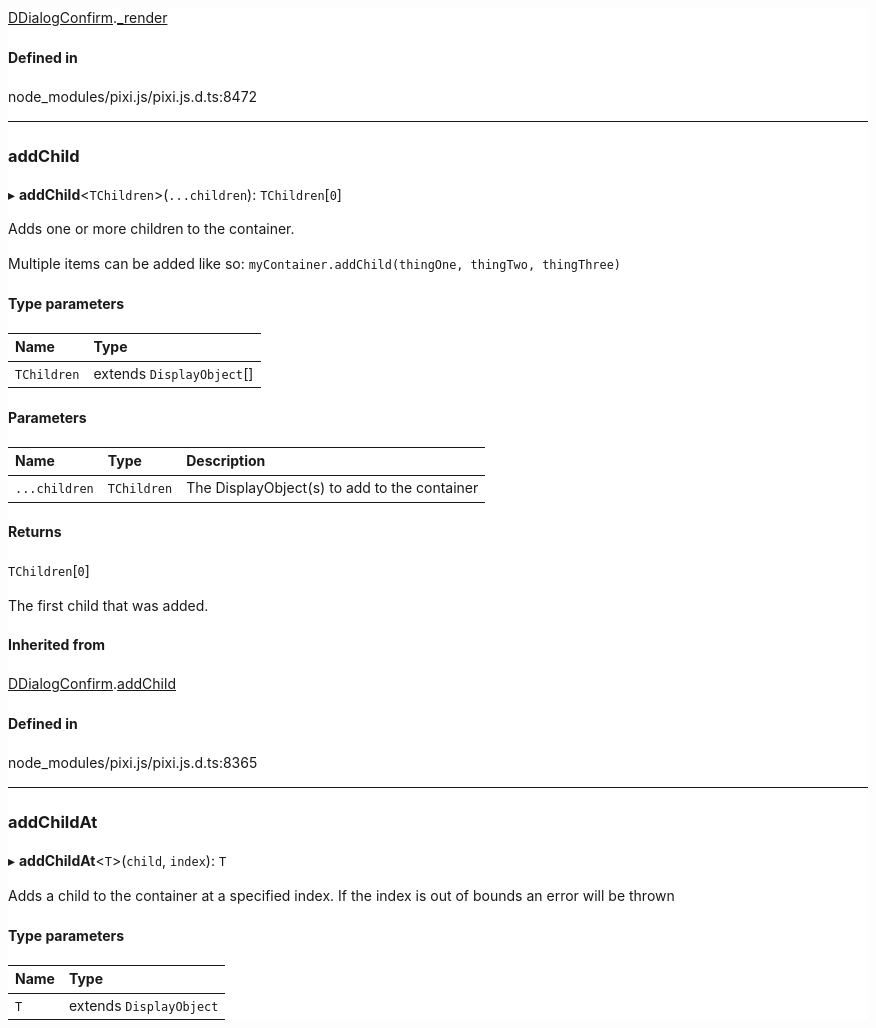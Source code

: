 [DDialogConfirm](DDialogConfirm.md).[_render](DDialogConfirm.md#_render)

#### Defined in

node_modules/pixi.js/pixi.js.d.ts:8472

___

### addChild

▸ **addChild**\<`TChildren`\>(`...children`): `TChildren`[``0``]

Adds one or more children to the container.

Multiple items can be added like so: `myContainer.addChild(thingOne, thingTwo, thingThree)`

#### Type parameters

| Name | Type |
| :------ | :------ |
| `TChildren` | extends `DisplayObject`[] |

#### Parameters

| Name | Type | Description |
| :------ | :------ | :------ |
| `...children` | `TChildren` | The DisplayObject(s) to add to the container |

#### Returns

`TChildren`[``0``]

The first child that was added.

#### Inherited from

[DDialogConfirm](DDialogConfirm.md).[addChild](DDialogConfirm.md#addchild)

#### Defined in

node_modules/pixi.js/pixi.js.d.ts:8365

___

### addChildAt

▸ **addChildAt**\<`T`\>(`child`, `index`): `T`

Adds a child to the container at a specified index. If the index is out of bounds an error will be thrown

#### Type parameters

| Name | Type |
| :------ | :------ |
| `T` | extends `DisplayObject` |
